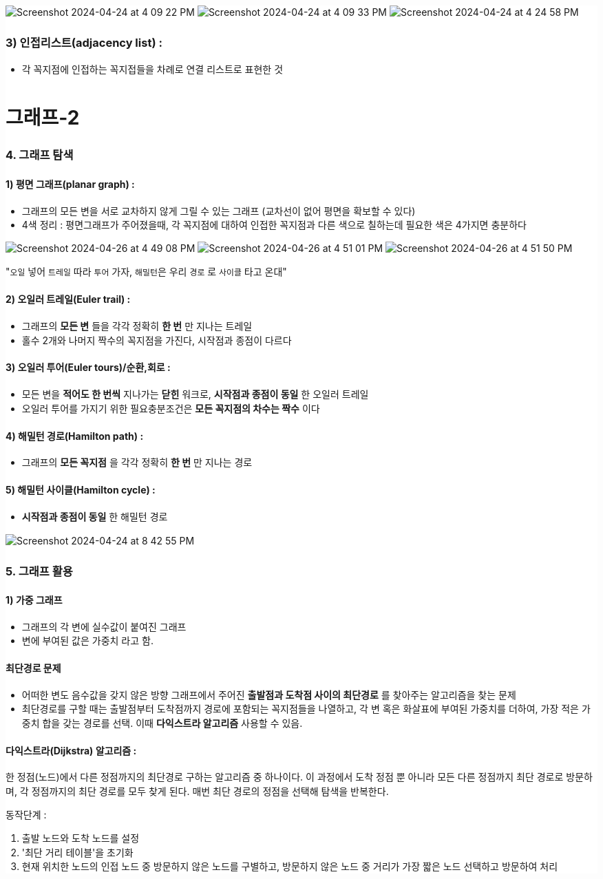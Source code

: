 <img width="369" alt="Screenshot 2024-04-24 at 4 09 22 PM" src="https://github.com/lenn-dev/TIL/assets/37726487/1c99eb51-f042-4f3b-a4f7-04ac033ef87b">
<img width="368" alt="Screenshot 2024-04-24 at 4 09 33 PM" src="https://github.com/lenn-dev/TIL/assets/37726487/cdfe4eef-232d-4128-ac68-5f84f6cd206a">

<img width="390" alt="Screenshot 2024-04-24 at 4 24 58 PM" src="https://github.com/lenn-dev/TIL/assets/37726487/09b6ff7a-24ff-4d3a-9442-0f66c929f457">

          
### 3) 인접리스트(adjacency list) :
- 각 꼭지점에 인접하는 꼭지접들을 차례로 연결 리스트로 표현한 것

# 그래프-2

### 4. 그래프 탐색

#### 1) 평면 그래프(planar graph) :
- 그래프의 모든 변을 서로 교차하지 않게 그릴 수 있는 그래프 (교차선이 없어 평면을 확보할 수 있다)
- 4색 정리 : 평면그래프가 주어졌을때, 각 꼭지점에 대하여 인접한 꼭지점과 다른 색으로 칠하는데 필요한 색은 4가지면 충분하다

<img width="560" alt="Screenshot 2024-04-26 at 4 49 08 PM" src="https://github.com/lenn-dev/TIL/assets/37726487/87607c9a-92d3-4c9d-8496-985531f697c6">

<img width="710" alt="Screenshot 2024-04-26 at 4 51 01 PM" src="https://github.com/lenn-dev/TIL/assets/37726487/d71eee00-1dec-478e-8df1-1a0a5612738a">

<img width="561" alt="Screenshot 2024-04-26 at 4 51 50 PM" src="https://github.com/lenn-dev/TIL/assets/37726487/8ab16464-1ba1-4197-bdc5-550fc0a55e44">


"`오일` 넣어 `트레일` 따라 `투어` 가자, `해밀턴`은 우리 `경로` 로 `사이클` 타고 온대"
#### 2) 오일러 트레일(Euler trail) :
- 그래프의 __모든 변__ 들을 각각 정확히 __한 번__ 만 지나는 트레일
- 홀수 2개와 나머지 짝수의 꼭지점을 가진다, 시작점과 종점이 다르다

#### 3) 오일러 투어(Euler tours)/순환,회로 :
- 모든 변을 __적어도 한 번씩__ 지나가는 __닫힌__ 워크로, __시작점과 종점이 동일__ 한 오일러 트레일
- 오일러 투어를 가지기 위한 필요충분조건은 __모든 꼭지점의 차수는 짝수__ 이다

#### 4) 해밀턴 경로(Hamilton path) :
- 그래프의 __모든 꼭지점__ 을 각각 정확히 __한 번__ 만 지나는 경로

#### 5) 해밀턴 사이클(Hamilton cycle) :
- __시작점과 종점이 동일__ 한 해밀턴 경로
  
<img width="429" alt="Screenshot 2024-04-24 at 8 42 55 PM" src="https://github.com/lenn-dev/TIL/assets/37726487/8c355f73-4bb0-4b4e-876e-5b3ea2143c83">


### 5. 그래프 활용
#### 1) 가중 그래프
- 그래프의 각 변에 실수값이 붙여진 그래프
- 변에 부여된 값은 가중치 라고 함.

#### 최단경로 문제
- 어떠한 변도 음수값을 갖지 않은 방향 그래프에서 주어진 __출발점과 도착점 사이의 최단경로__ 를 찾아주는 알고리즘을 찾는 문제
- 최단경로를 구할 때는 출발점부터 도착점까지 경로에 포함되는 꼭지점들을 나열하고, 각 변 혹은 화살표에 부여된 가중치를 더하여, 가장 적은 가중치 합을 갖는 경로를 선택. 이때 __다익스트라 알고리즘__ 사용할 수 있음.

#### 다익스트라(Dijkstra) 알고리즘 : 
한 정점(노드)에서 다른 정점까지의 최단경로 구하는 알고리즘 중 하나이다. 이 과정에서 도착 정점 뿐 아니라 모든 다른 정점까지 최단 경로로 방문하며, 각 정점까지의 최단 경로를 모두 찾게 된다. 매번 최단 경로의 정점을 선택해 탐색을 반복한다.

동작단계 :
1. 출발 노드와 도착 노드를 설정
2. '최단 거리 테이블'을 초기화
3. 현재 위치한 노드의 인접 노드 중 방문하지 않은 노드를 구별하고, 방문하지 않은 노드 중 거리가 가장 짧은 노드 선택하고 방문하여 처리
